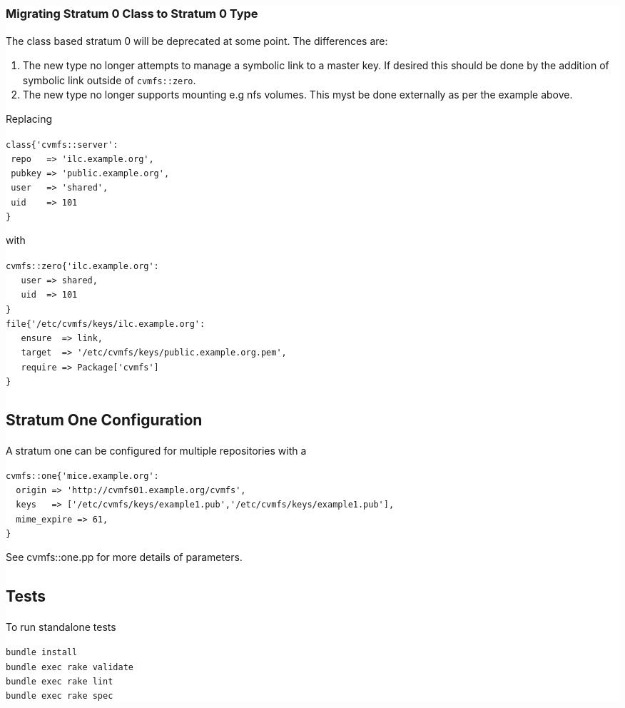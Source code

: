 ### Migrating Stratum 0 Class to Stratum 0 Type
The class based stratum 0 will be deprecated at some point. The differences are:

1. The new type no longer attempts to manage a symbolic link to a master key.
  If desired this should be done by the  addition of symbolic link outside of `cvmfs::zero`.
2. The new type no longer supports mounting e.g nfs volumes. This myst be done
  externally as per the example above.


Replacing 

```puppet
class{'cvmfs::server':
 repo   => 'ilc.example.org',
 pubkey => 'public.example.org',
 user   => 'shared',
 uid    => 101
}
```

with 

```puppet
cvmfs::zero{'ilc.example.org':
   user => shared,
   uid  => 101
}
file{'/etc/cvmfs/keys/ilc.example.org':
   ensure  => link,
   target  => '/etc/cvmfs/keys/public.example.org.pem',
   require => Package['cvmfs']
}
```

Stratum One Configuration
------------------------
A stratum one can be configured for multiple repositories with
a 
```puppet
cvmfs::one{'mice.example.org':
  origin => 'http://cvmfs01.example.org/cvmfs',
  keys   => ['/etc/cvmfs/keys/example1.pub','/etc/cvmfs/keys/example1.pub'],
  mime_expire => 61,
}
```

See cvmfs::one.pp for more details of parameters.

## Tests
To run standalone tests

```bash
bundle install
bundle exec rake validate
bundle exec rake lint
bundle exec rake spec
```

